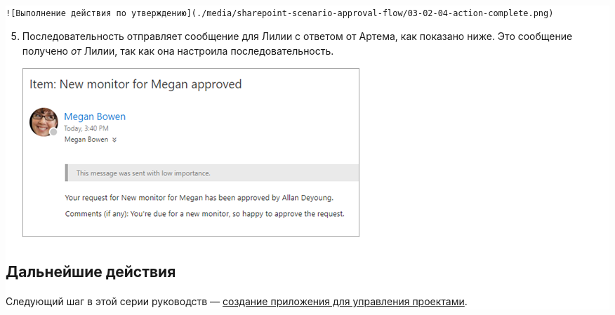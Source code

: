     ![Выполнение действия по утверждению](./media/sharepoint-scenario-approval-flow/03-02-04-action-complete.png)
5. Последовательность отправляет сообщение для Лилии с ответом от Артема, как показано ниже. Это сообщение получено *от* Лилии, так как она настроила последовательность.
   
    ![Сообщение Лилии Медведевой](./media/sharepoint-scenario-approval-flow/03-02-05-megan-email.png)

## <a name="next-steps"></a>Дальнейшие действия
Следующий шаг в этой серии руководств — [создание приложения для управления проектами](sharepoint-scenario-build-app.md).

